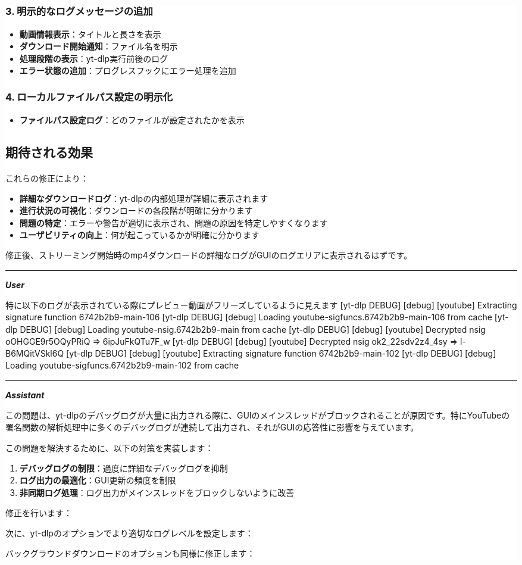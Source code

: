 ### 3. 明示的なログメッセージの追加
- **動画情報表示**：タイトルと長さを表示
- **ダウンロード開始通知**：ファイル名を明示
- **処理段階の表示**：yt-dlp実行前後のログ
- **エラー状態の追加**：プログレスフックにエラー処理を追加

### 4. ローカルファイルパス設定の明示化
- **ファイルパス設定ログ**：どのファイルが設定されたかを表示

## 期待される効果

これらの修正により：
- **詳細なダウンロードログ**：yt-dlpの内部処理が詳細に表示されます
- **進行状況の可視化**：ダウンロードの各段階が明確に分かります
- **問題の特定**：エラーや警告が適切に表示され、問題の原因を特定しやすくなります
- **ユーザビリティの向上**：何が起こっているかが明確に分かります

修正後、ストリーミング開始時のmp4ダウンロードの詳細なログがGUIのログエリアに表示されるはずです。

---

_**User**_

特に以下のログが表示されている際にプレビュー動画がフリーズしているように見えます
[yt-dlp DEBUG] [debug] [youtube] Extracting signature function 6742b2b9-main-106
[yt-dlp DEBUG] [debug] Loading youtube-sigfuncs.6742b2b9-main-106 from cache
[yt-dlp DEBUG] [debug] Loading youtube-nsig.6742b2b9-main from cache
[yt-dlp DEBUG] [debug] [youtube] Decrypted nsig oOHGGE9r5OQyPRiQ => 6ipJuFkQTu7F_w
[yt-dlp DEBUG] [debug] [youtube] Decrypted nsig ok2_22sdv2z4_4sy => l-B6MQitVSkl6Q
[yt-dlp DEBUG] [debug] [youtube] Extracting signature function 6742b2b9-main-102
[yt-dlp DEBUG] [debug] Loading youtube-sigfuncs.6742b2b9-main-102 from cache

---

_**Assistant**_

この問題は、yt-dlpのデバッグログが大量に出力される際に、GUIのメインスレッドがブロックされることが原因です。特にYouTubeの署名関数の解析処理中に多くのデバッグログが連続して出力され、それがGUIの応答性に影響を与えています。

この問題を解決するために、以下の対策を実装します：

1. **デバッグログの制限**：過度に詳細なデバッグログを抑制
2. **ログ出力の最適化**：GUI更新の頻度を制限
3. **非同期ログ処理**：ログ出力がメインスレッドをブロックしないように改善

修正を行います： 
```

```
次に、yt-dlpのオプションでより適切なログレベルを設定します： 
```

```

```

```
バックグラウンドダウンロードのオプションも同様に修正します： 
```

```
